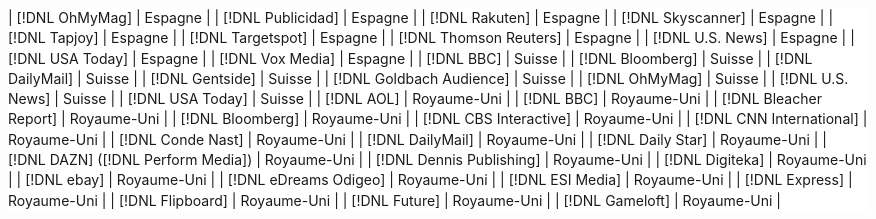 | [!DNL OhMyMag] | Espagne |
| [!DNL Publicidad] | Espagne |
| [!DNL Rakuten] | Espagne |
| [!DNL Skyscanner] | Espagne |
| [!DNL Tapjoy] | Espagne |
| [!DNL Targetspot] | Espagne |
| [!DNL Thomson Reuters] | Espagne |
| [!DNL U.S. News] | Espagne |
| [!DNL USA Today] | Espagne |
| [!DNL Vox Media] | Espagne |
| [!DNL BBC] | Suisse |
| [!DNL Bloomberg] | Suisse |
| [!DNL DailyMail] | Suisse |
| [!DNL Gentside] | Suisse |
| [!DNL Goldbach Audience] | Suisse |
| [!DNL OhMyMag] | Suisse |
| [!DNL U.S. News] | Suisse |
| [!DNL USA Today] | Suisse |
| [!DNL AOL] | Royaume-Uni |
| [!DNL BBC] | Royaume-Uni |
| [!DNL Bleacher Report] | Royaume-Uni |
| [!DNL Bloomberg] | Royaume-Uni |
| [!DNL CBS Interactive] | Royaume-Uni |
| [!DNL CNN International] | Royaume-Uni |
| [!DNL Conde Nast] | Royaume-Uni |
| [!DNL DailyMail] | Royaume-Uni |
| [!DNL Daily Star] | Royaume-Uni |
| [!DNL DAZN] ([!DNL Perform Media]) | Royaume-Uni |
| [!DNL Dennis Publishing] | Royaume-Uni |
| [!DNL Digiteka] | Royaume-Uni |
| [!DNL ebay] | Royaume-Uni |
| [!DNL eDreams Odigeo] | Royaume-Uni |
| [!DNL ESI Media] | Royaume-Uni |
| [!DNL Express] | Royaume-Uni |
| [!DNL Flipboard] | Royaume-Uni |
| [!DNL Future] | Royaume-Uni |
| [!DNL Gameloft] | Royaume-Uni |
